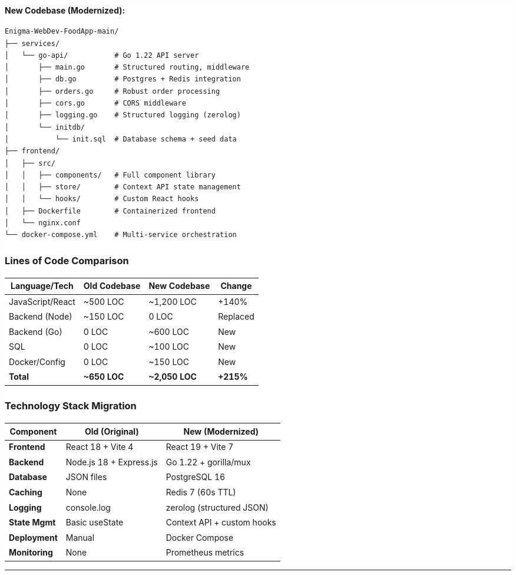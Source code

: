 **New Codebase (Modernized):**
```
Enigma-WebDev-FoodApp-main/
├── services/
│   └── go-api/           # Go 1.22 API server
│       ├── main.go       # Structured routing, middleware
│       ├── db.go         # Postgres + Redis integration
│       ├── orders.go     # Robust order processing
│       ├── cors.go       # CORS middleware
│       ├── logging.go    # Structured logging (zerolog)
│       └── initdb/
│           └── init.sql  # Database schema + seed data
├── frontend/
│   ├── src/
│   │   ├── components/   # Full component library
│   │   ├── store/        # Context API state management
│   │   └── hooks/        # Custom React hooks
│   ├── Dockerfile        # Containerized frontend
│   └── nginx.conf
└── docker-compose.yml    # Multi-service orchestration
```

### Lines of Code Comparison

| Language/Tech    | Old Codebase | New Codebase | Change   |
|------------------|--------------|--------------|----------|
| JavaScript/React | ~500 LOC     | ~1,200 LOC   | +140%    |
| Backend (Node)   | ~150 LOC     | 0 LOC        | Replaced |
| Backend (Go)     | 0 LOC        | ~600 LOC     | New      |
| SQL              | 0 LOC        | ~100 LOC     | New      |
| Docker/Config    | 0 LOC        | ~150 LOC     | New      |
| **Total**        | **~650 LOC** | **~2,050 LOC**| **+215%**|

### Technology Stack Migration

| Component       | Old (Original)         | New (Modernized)            |
|-----------------|------------------------|-----------------------------|
| **Frontend**    | React 18 + Vite 4      | React 19 + Vite 7           |
| **Backend**     | Node.js 18 + Express.js| Go 1.22 + gorilla/mux       |
| **Database**    | JSON files             | PostgreSQL 16               |
| **Caching**     | None                   | Redis 7 (60s TTL)           |
| **Logging**     | console.log            | zerolog (structured JSON)   |
| **State Mgmt**  | Basic useState         | Context API + custom hooks  |
| **Deployment**  | Manual                 | Docker Compose              |
| **Monitoring**  | None                   | Prometheus metrics          |

---
